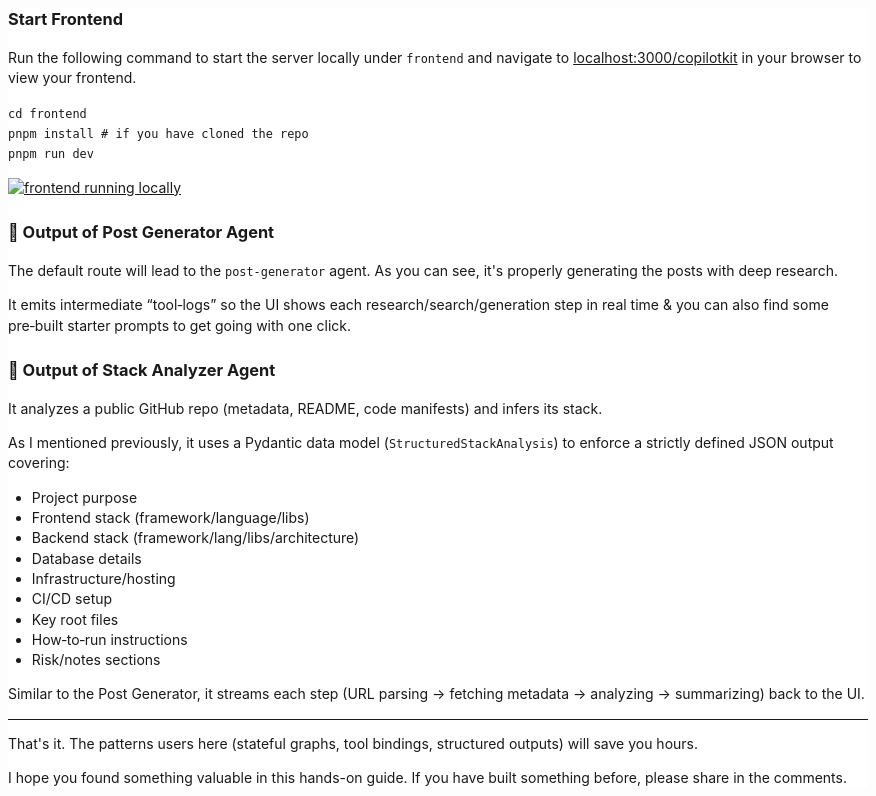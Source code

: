 ### [](https://dev.to/copilotkit/heres-how-to-build-fullstack-agent-apps-gemini-copilotkit-langgraph-15jb#start-frontend)Start Frontend

Run the following command to start the server locally under `frontend` and navigate to [localhost:3000/copilotkit](http://localhost:3000/copilotkit) in your browser to view your frontend.  

```
cd frontend
pnpm install # if you have cloned the repo
pnpm run dev
```

[![frontend running locally](https://media2.dev.to/dynamic/image/width=800%2Cheight=%2Cfit=scale-down%2Cgravity=auto%2Cformat=auto/https%3A%2F%2Fdev-to-uploads.s3.amazonaws.com%2Fuploads%2Farticles%2F4q9qd3gdvmhwxoaqdcfn.png)](https://media2.dev.to/dynamic/image/width=800%2Cheight=%2Cfit=scale-down%2Cgravity=auto%2Cformat=auto/https%3A%2F%2Fdev-to-uploads.s3.amazonaws.com%2Fuploads%2Farticles%2F4q9qd3gdvmhwxoaqdcfn.png)

### [](https://dev.to/copilotkit/heres-how-to-build-fullstack-agent-apps-gemini-copilotkit-langgraph-15jb#output-of-post-generator-agent)🎯 Output of Post Generator Agent

The default route will lead to the `post-generator` agent. As you can see, it's properly generating the posts with deep research.

It emits intermediate “tool‑logs” so the UI shows each research/search/generation step in real time & you can also find some pre‑built starter prompts to get going with one click.

### [](https://dev.to/copilotkit/heres-how-to-build-fullstack-agent-apps-gemini-copilotkit-langgraph-15jb#output-of-stack-analyzer-agent)🎯 Output of Stack Analyzer Agent

It analyzes a public GitHub repo (metadata, README, code manifests) and infers its stack.

As I mentioned previously, it uses a Pydantic data model (`StructuredStackAnalysis`) to enforce a strictly defined JSON output covering:

- Project purpose
- Frontend stack (framework/language/libs)
- Backend stack (framework/lang/libs/architecture)
- Database details
- Infrastructure/hosting
- CI/CD setup
- Key root files
- How‑to‑run instructions
- Risk/notes sections

Similar to the Post Generator, it streams each step (URL parsing → fetching metadata → analyzing → summarizing) back to the UI.

---

That's it. The patterns users here (stateful graphs, tool bindings, structured outputs) will save you hours.

I hope you found something valuable in this hands-on guide. If you have built something before, please share in the comments.